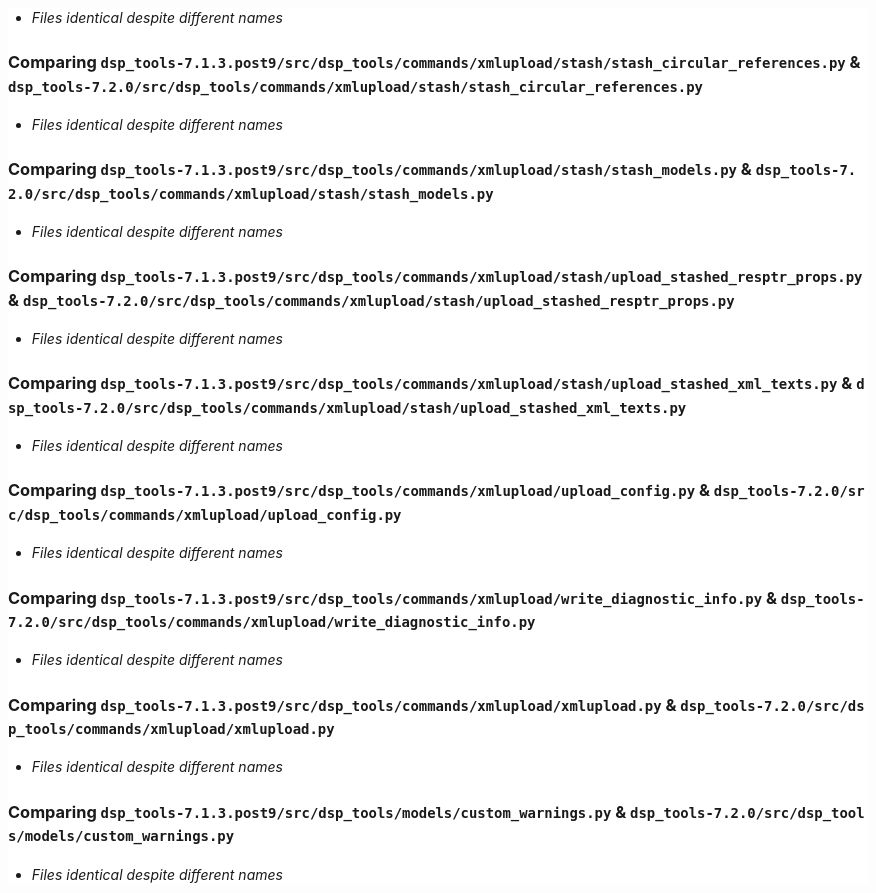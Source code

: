  * *Files identical despite different names*

### Comparing `dsp_tools-7.1.3.post9/src/dsp_tools/commands/xmlupload/stash/stash_circular_references.py` & `dsp_tools-7.2.0/src/dsp_tools/commands/xmlupload/stash/stash_circular_references.py`

 * *Files identical despite different names*

### Comparing `dsp_tools-7.1.3.post9/src/dsp_tools/commands/xmlupload/stash/stash_models.py` & `dsp_tools-7.2.0/src/dsp_tools/commands/xmlupload/stash/stash_models.py`

 * *Files identical despite different names*

### Comparing `dsp_tools-7.1.3.post9/src/dsp_tools/commands/xmlupload/stash/upload_stashed_resptr_props.py` & `dsp_tools-7.2.0/src/dsp_tools/commands/xmlupload/stash/upload_stashed_resptr_props.py`

 * *Files identical despite different names*

### Comparing `dsp_tools-7.1.3.post9/src/dsp_tools/commands/xmlupload/stash/upload_stashed_xml_texts.py` & `dsp_tools-7.2.0/src/dsp_tools/commands/xmlupload/stash/upload_stashed_xml_texts.py`

 * *Files identical despite different names*

### Comparing `dsp_tools-7.1.3.post9/src/dsp_tools/commands/xmlupload/upload_config.py` & `dsp_tools-7.2.0/src/dsp_tools/commands/xmlupload/upload_config.py`

 * *Files identical despite different names*

### Comparing `dsp_tools-7.1.3.post9/src/dsp_tools/commands/xmlupload/write_diagnostic_info.py` & `dsp_tools-7.2.0/src/dsp_tools/commands/xmlupload/write_diagnostic_info.py`

 * *Files identical despite different names*

### Comparing `dsp_tools-7.1.3.post9/src/dsp_tools/commands/xmlupload/xmlupload.py` & `dsp_tools-7.2.0/src/dsp_tools/commands/xmlupload/xmlupload.py`

 * *Files identical despite different names*

### Comparing `dsp_tools-7.1.3.post9/src/dsp_tools/models/custom_warnings.py` & `dsp_tools-7.2.0/src/dsp_tools/models/custom_warnings.py`

 * *Files identical despite different names*
